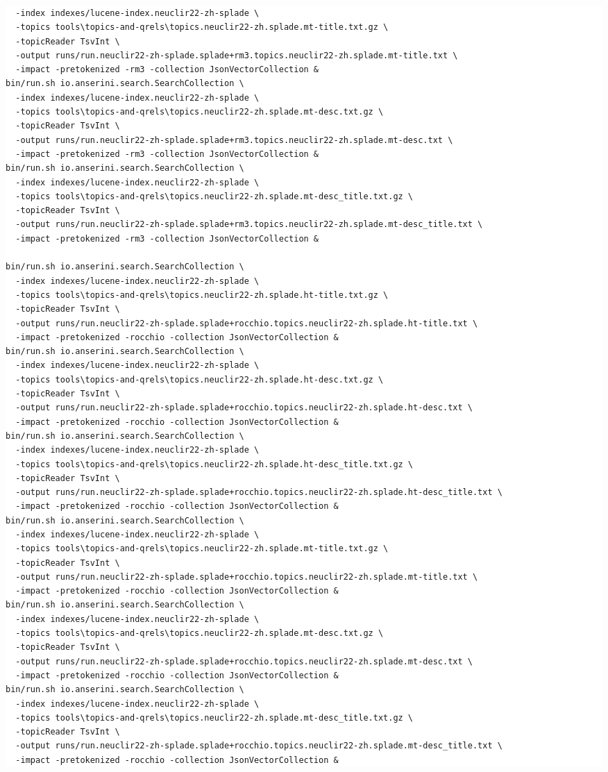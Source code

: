 ```
  -index indexes/lucene-index.neuclir22-zh-splade \
  -topics tools\topics-and-qrels\topics.neuclir22-zh.splade.mt-title.txt.gz \
  -topicReader TsvInt \
  -output runs/run.neuclir22-zh-splade.splade+rm3.topics.neuclir22-zh.splade.mt-title.txt \
  -impact -pretokenized -rm3 -collection JsonVectorCollection &
bin/run.sh io.anserini.search.SearchCollection \
  -index indexes/lucene-index.neuclir22-zh-splade \
  -topics tools\topics-and-qrels\topics.neuclir22-zh.splade.mt-desc.txt.gz \
  -topicReader TsvInt \
  -output runs/run.neuclir22-zh-splade.splade+rm3.topics.neuclir22-zh.splade.mt-desc.txt \
  -impact -pretokenized -rm3 -collection JsonVectorCollection &
bin/run.sh io.anserini.search.SearchCollection \
  -index indexes/lucene-index.neuclir22-zh-splade \
  -topics tools\topics-and-qrels\topics.neuclir22-zh.splade.mt-desc_title.txt.gz \
  -topicReader TsvInt \
  -output runs/run.neuclir22-zh-splade.splade+rm3.topics.neuclir22-zh.splade.mt-desc_title.txt \
  -impact -pretokenized -rm3 -collection JsonVectorCollection &

bin/run.sh io.anserini.search.SearchCollection \
  -index indexes/lucene-index.neuclir22-zh-splade \
  -topics tools\topics-and-qrels\topics.neuclir22-zh.splade.ht-title.txt.gz \
  -topicReader TsvInt \
  -output runs/run.neuclir22-zh-splade.splade+rocchio.topics.neuclir22-zh.splade.ht-title.txt \
  -impact -pretokenized -rocchio -collection JsonVectorCollection &
bin/run.sh io.anserini.search.SearchCollection \
  -index indexes/lucene-index.neuclir22-zh-splade \
  -topics tools\topics-and-qrels\topics.neuclir22-zh.splade.ht-desc.txt.gz \
  -topicReader TsvInt \
  -output runs/run.neuclir22-zh-splade.splade+rocchio.topics.neuclir22-zh.splade.ht-desc.txt \
  -impact -pretokenized -rocchio -collection JsonVectorCollection &
bin/run.sh io.anserini.search.SearchCollection \
  -index indexes/lucene-index.neuclir22-zh-splade \
  -topics tools\topics-and-qrels\topics.neuclir22-zh.splade.ht-desc_title.txt.gz \
  -topicReader TsvInt \
  -output runs/run.neuclir22-zh-splade.splade+rocchio.topics.neuclir22-zh.splade.ht-desc_title.txt \
  -impact -pretokenized -rocchio -collection JsonVectorCollection &
bin/run.sh io.anserini.search.SearchCollection \
  -index indexes/lucene-index.neuclir22-zh-splade \
  -topics tools\topics-and-qrels\topics.neuclir22-zh.splade.mt-title.txt.gz \
  -topicReader TsvInt \
  -output runs/run.neuclir22-zh-splade.splade+rocchio.topics.neuclir22-zh.splade.mt-title.txt \
  -impact -pretokenized -rocchio -collection JsonVectorCollection &
bin/run.sh io.anserini.search.SearchCollection \
  -index indexes/lucene-index.neuclir22-zh-splade \
  -topics tools\topics-and-qrels\topics.neuclir22-zh.splade.mt-desc.txt.gz \
  -topicReader TsvInt \
  -output runs/run.neuclir22-zh-splade.splade+rocchio.topics.neuclir22-zh.splade.mt-desc.txt \
  -impact -pretokenized -rocchio -collection JsonVectorCollection &
bin/run.sh io.anserini.search.SearchCollection \
  -index indexes/lucene-index.neuclir22-zh-splade \
  -topics tools\topics-and-qrels\topics.neuclir22-zh.splade.mt-desc_title.txt.gz \
  -topicReader TsvInt \
  -output runs/run.neuclir22-zh-splade.splade+rocchio.topics.neuclir22-zh.splade.mt-desc_title.txt \
  -impact -pretokenized -rocchio -collection JsonVectorCollection &
```
